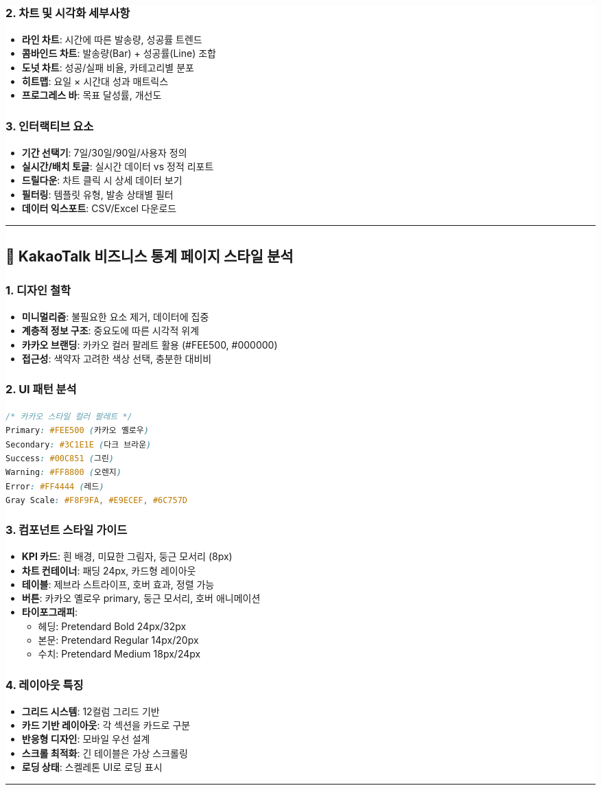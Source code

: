 ### 2. 차트 및 시각화 세부사항
- **라인 차트**: 시간에 따른 발송량, 성공률 트렌드
- **콤바인드 차트**: 발송량(Bar) + 성공률(Line) 조합
- **도넛 차트**: 성공/실패 비율, 카테고리별 분포
- **히트맵**: 요일 × 시간대 성과 매트릭스
- **프로그레스 바**: 목표 달성률, 개선도

### 3. 인터랙티브 요소
- **기간 선택기**: 7일/30일/90일/사용자 정의
- **실시간/배치 토글**: 실시간 데이터 vs 정적 리포트
- **드릴다운**: 차트 클릭 시 상세 데이터 보기
- **필터링**: 템플릿 유형, 발송 상태별 필터
- **데이터 익스포트**: CSV/Excel 다운로드

---

## 🎨 KakaoTalk 비즈니스 통계 페이지 스타일 분석

### 1. 디자인 철학
- **미니멀리즘**: 불필요한 요소 제거, 데이터에 집중
- **계층적 정보 구조**: 중요도에 따른 시각적 위계
- **카카오 브랜딩**: 카카오 컬러 팔레트 활용 (#FEE500, #000000)
- **접근성**: 색약자 고려한 색상 선택, 충분한 대비비

### 2. UI 패턴 분석
```css
/* 카카오 스타일 컬러 팔레트 */
Primary: #FEE500 (카카오 옐로우)
Secondary: #3C1E1E (다크 브라운)
Success: #00C851 (그린)
Warning: #FF8800 (오렌지)
Error: #FF4444 (레드)
Gray Scale: #F8F9FA, #E9ECEF, #6C757D
```

### 3. 컴포넌트 스타일 가이드
- **KPI 카드**: 흰 배경, 미묘한 그림자, 둥근 모서리 (8px)
- **차트 컨테이너**: 패딩 24px, 카드형 레이아웃
- **테이블**: 제브라 스트라이프, 호버 효과, 정렬 가능
- **버튼**: 카카오 옐로우 primary, 둥근 모서리, 호버 애니메이션
- **타이포그래피**:
  - 헤딩: Pretendard Bold 24px/32px
  - 본문: Pretendard Regular 14px/20px
  - 수치: Pretendard Medium 18px/24px

### 4. 레이아웃 특징
- **그리드 시스템**: 12컬럼 그리드 기반
- **카드 기반 레이아웃**: 각 섹션을 카드로 구분
- **반응형 디자인**: 모바일 우선 설계
- **스크롤 최적화**: 긴 테이블은 가상 스크롤링
- **로딩 상태**: 스켈레톤 UI로 로딩 표시

---